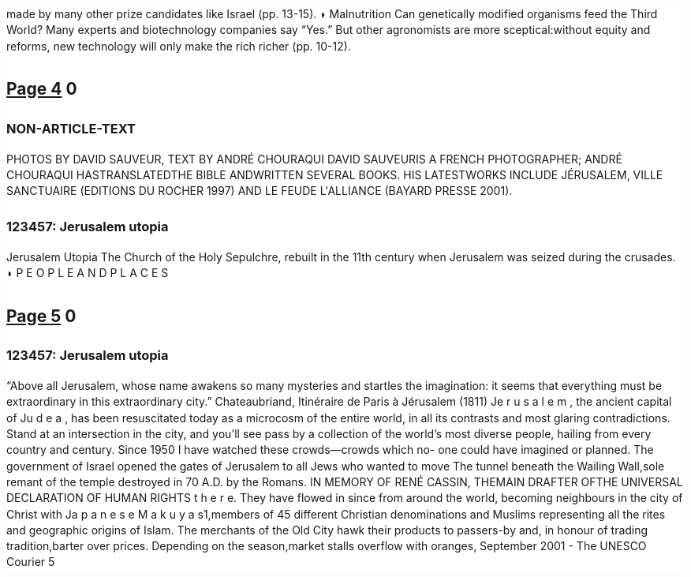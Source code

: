 made by many other prize candidates
like Israel (pp. 13-15).
◗ Malnutrition
Can genetically modified organisms
feed the Third World? Many experts
and biotechnology companies say
“Yes.” But other agronomists
are more sceptical:without equity
and reforms, new technology will only
make the rich richer (pp. 10-12).

## [Page 4](https://demo.humlab.umu.se/courier/123512eng.pdf#page=4) 0

### NON-ARTICLE-TEXT

PHOTOS BY DAVID SAUVEUR, TEXT BY ANDRÉ CHOURAQUI
DAVID SAUVEURIS A FRENCH PHOTOGRAPHER; ANDRÉ CHOURAQUI HASTRANSLATEDTHE BIBLE ANDWRITTEN SEVERAL BOOKS.
HIS LATESTWORKS INCLUDE JÉRUSALEM, VILLE SANCTUAIRE (EDITIONS DU ROCHER 1997) AND LE FEUDE L'ALLIANCE (BAYARD PRESSE 2001).


### 123457: Jerusalem utopia

Jerusalem Utopia
The Church of the Holy Sepulchre, rebuilt in the 11th century when Jerusalem was seized during the crusades.
◗ P E O P L E A N D P L A C E S

## [Page 5](https://demo.humlab.umu.se/courier/123512eng.pdf#page=5) 0

### 123457: Jerusalem utopia

“Above all Jerusalem, whose name awakens so many mysteries and startles the imagination: it seems
that everything must be extraordinary in this extraordinary city.”
Chateaubriand, Itinéraire de Paris à Jérusalem (1811)
Je r u s a l e m , the ancient capital of Ju d e a , has been resuscitated
today as a microcosm of the entire world, in all its contrasts and
most glaring contradictions. Stand at an intersection in the city,
and you’ll see pass by a collection of the world’s most diverse
people, hailing from every country and century.
Since 1950 I have watched these crowds—crowds which no-
one could have imagined or planned. The government of Israel
opened the gates of Jerusalem to all Jews who wanted to move
The tunnel beneath the Wailing Wall,sole remant of the temple destroyed in 70 A.D. by the Romans.
IN MEMORY OF RENÉ CASSIN,
THEMAIN DRAFTER OFTHE UNIVERSAL DECLARATION OF HUMAN RIGHTS
t h e r e. They have flowed in since from around the world,
becoming neighbours in the city of Christ with Ja p a n e s e
M a k u y a s1,members of 45 different Christian denominations and
Muslims representing all the rites and geographic origins of
Islam.
The merchants of the Old City hawk their products to
passers-by and, in honour of trading tradition,barter over prices.
Depending on the season,market stalls overflow with oranges,
September 2001 - The UNESCO Courier 5

